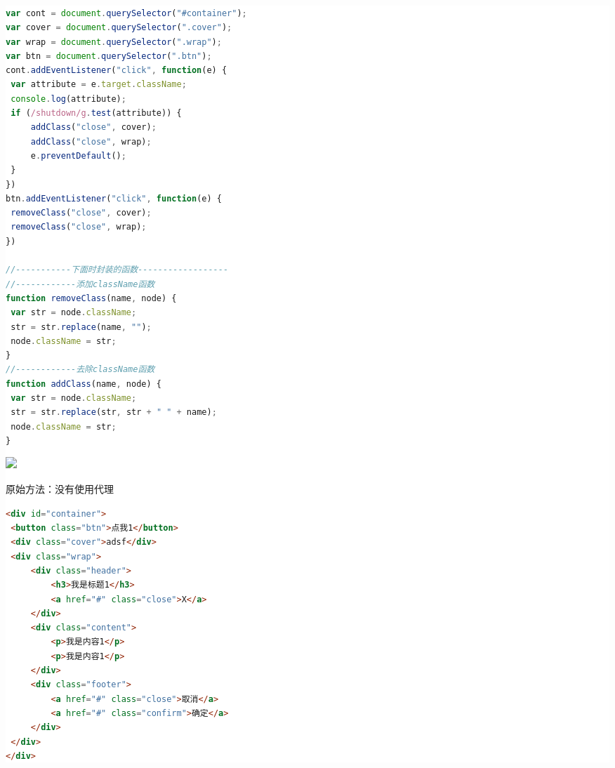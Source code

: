    ```javascript
   var cont = document.querySelector("#container");
   var cover = document.querySelector(".cover");
   var wrap = document.querySelector(".wrap");
   var btn = document.querySelector(".btn");
   cont.addEventListener("click", function(e) {
   	var attribute = e.target.className;
   	console.log(attribute);
   	if (/shutdown/g.test(attribute)) {
   		addClass("close", cover);
   		addClass("close", wrap);
   		e.preventDefault();
   	}
   })
   btn.addEventListener("click", function(e) {
   	removeClass("close", cover);
   	removeClass("close", wrap);
   })

   //-----------下面时封装的函数------------------
   //------------添加className函数
   function removeClass(name, node) {
   	var str = node.className;
   	str = str.replace(name, "");
   	node.className = str;
   }
   //------------去除className函数
   function addClass(name, node) {
   	var str = node.className;
   	str = str.replace(str, str + " " + name);
   	node.className = str;
   }
   ```

   ![](http://wmsj100.github.io/webFile/img/0402/10.gif)

   原始方法：没有使用代理
   ```html
   <div id="container">
   	<button class="btn">点我1</button>
   	<div class="cover">adsf</div>
   	<div class="wrap">
   		<div class="header">
   			<h3>我是标题1</h3>
   			<a href="#" class="close">X</a>
   		</div>
   		<div class="content">
   			<p>我是内容1</p>
   			<p>我是内容1</p>
   		</div>
   		<div class="footer">
   			<a href="#" class="close">取消</a>
   			<a href="#" class="confirm">确定</a>
   		</div>
   	</div>
   </div>
   ```
